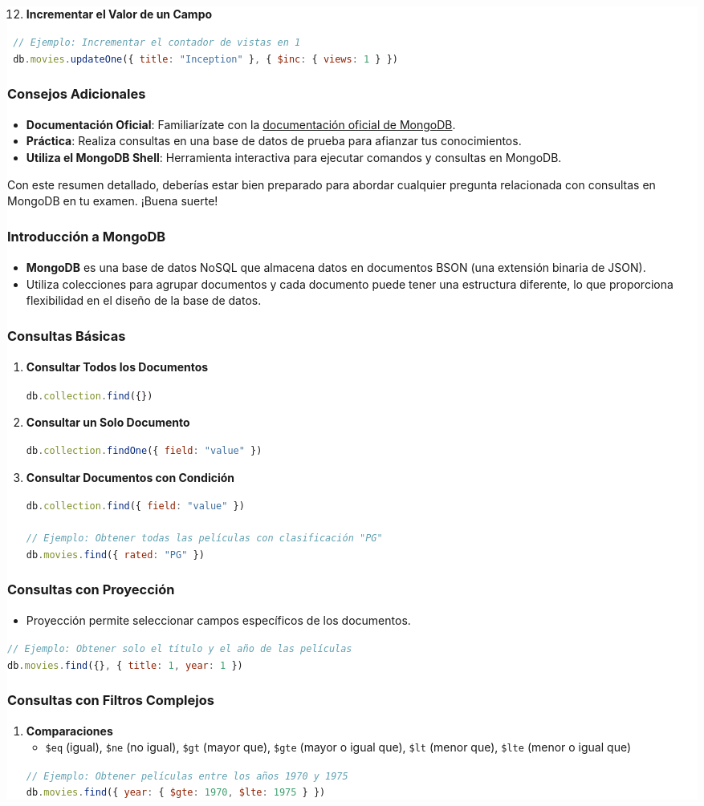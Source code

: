 12. **Incrementar el Valor de un Campo**
   ```javascript
	// Ejemplo: Incrementar el contador de vistas en 1
	db.movies.updateOne({ title: "Inception" }, { $inc: { views: 1 } })
   ```
### Consejos Adicionales
- **Documentación Oficial**: Familiarízate con la [documentación oficial de MongoDB](https://docs.mongodb.com/).
- **Práctica**: Realiza consultas en una base de datos de prueba para afianzar tus conocimientos.
- **Utiliza el MongoDB Shell**: Herramienta interactiva para ejecutar comandos y consultas en MongoDB.

Con este resumen detallado, deberías estar bien preparado para abordar cualquier pregunta relacionada con consultas en MongoDB en tu examen. ¡Buena suerte!

### Introducción a MongoDB
- **MongoDB** es una base de datos NoSQL que almacena datos en documentos BSON (una extensión binaria de JSON).
- Utiliza colecciones para agrupar documentos y cada documento puede tener una estructura diferente, lo que proporciona flexibilidad en el diseño de la base de datos.

### Consultas Básicas
1. **Consultar Todos los Documentos**
   ```javascript
   db.collection.find({})
   ```

2. **Consultar un Solo Documento**
   ```javascript
   db.collection.findOne({ field: "value" })
   ```

3. **Consultar Documentos con Condición**
   ```javascript
   db.collection.find({ field: "value" })

   // Ejemplo: Obtener todas las películas con clasificación "PG"
   db.movies.find({ rated: "PG" })
   ```

### Consultas con Proyección
- Proyección permite seleccionar campos específicos de los documentos.
```javascript
// Ejemplo: Obtener solo el título y el año de las películas
db.movies.find({}, { title: 1, year: 1 })
```

### Consultas con Filtros Complejos
1. **Comparaciones**
   - `$eq` (igual), `$ne` (no igual), `$gt` (mayor que), `$gte` (mayor o igual que), `$lt` (menor que), `$lte` (menor o igual que)
   ```javascript
   // Ejemplo: Obtener películas entre los años 1970 y 1975
   db.movies.find({ year: { $gte: 1970, $lte: 1975 } })
   ```
